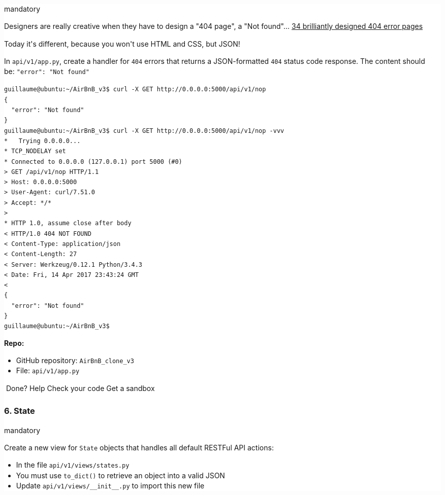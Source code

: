 mandatory

Designers are really creative when they have to design a "404 page", a "Not found"... [34 brilliantly designed 404 error pages](https://alx-intranet.hbtn.io/rltoken/8NwELW0j77kZ1jTM6hJFhA "34 brilliantly designed 404 error pages")

Today it's different, because you won't use HTML and CSS, but JSON!

In `api/v1/app.py`, create a handler for `404` errors that returns a JSON-formatted `404` status code response. The content should be: `"error": "Not found"`

```
guillaume@ubuntu:~/AirBnB_v3$ curl -X GET http://0.0.0.0:5000/api/v1/nop
{
  "error": "Not found"
}
guillaume@ubuntu:~/AirBnB_v3$ curl -X GET http://0.0.0.0:5000/api/v1/nop -vvv
*   Trying 0.0.0.0...
* TCP_NODELAY set
* Connected to 0.0.0.0 (127.0.0.1) port 5000 (#0)
> GET /api/v1/nop HTTP/1.1
> Host: 0.0.0.0:5000
> User-Agent: curl/7.51.0
> Accept: */*
>
* HTTP 1.0, assume close after body
< HTTP/1.0 404 NOT FOUND
< Content-Type: application/json
< Content-Length: 27
< Server: Werkzeug/0.12.1 Python/3.4.3
< Date: Fri, 14 Apr 2017 23:43:24 GMT
<
{
  "error": "Not found"
}
guillaume@ubuntu:~/AirBnB_v3$

```

**Repo:**

-   GitHub repository: `AirBnB_clone_v3`
-   File: `api/v1/app.py`

 Done? Help Check your code Get a sandbox

### 6\. State

mandatory

Create a new view for `State` objects that handles all default RESTFul API actions:

-   In the file `api/v1/views/states.py`
-   You must use `to_dict()` to retrieve an object into a valid JSON
-   Update `api/v1/views/__init__.py` to import this new file
